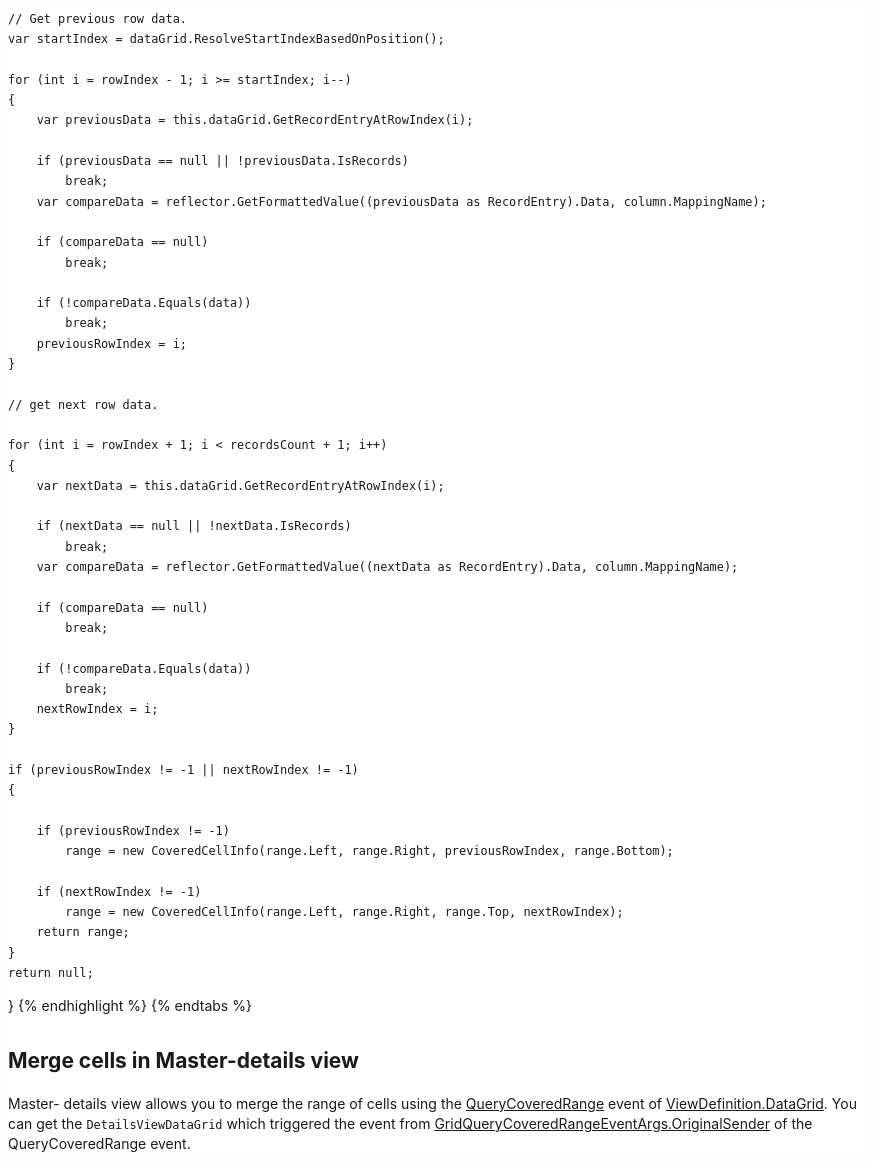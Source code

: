 
    // Get previous row data.                
    var startIndex = dataGrid.ResolveStartIndexBasedOnPosition();

    for (int i = rowIndex - 1; i >= startIndex; i--)
    {
        var previousData = this.dataGrid.GetRecordEntryAtRowIndex(i);

        if (previousData == null || !previousData.IsRecords)
            break;
        var compareData = reflector.GetFormattedValue((previousData as RecordEntry).Data, column.MappingName);

        if (compareData == null)
            break;

        if (!compareData.Equals(data))
            break;
        previousRowIndex = i;
    }

    // get next row data.

    for (int i = rowIndex + 1; i < recordsCount + 1; i++)
    {
        var nextData = this.dataGrid.GetRecordEntryAtRowIndex(i);

        if (nextData == null || !nextData.IsRecords)
            break;
        var compareData = reflector.GetFormattedValue((nextData as RecordEntry).Data, column.MappingName);

        if (compareData == null)
            break;

        if (!compareData.Equals(data))
            break;
        nextRowIndex = i;
    }

    if (previousRowIndex != -1 || nextRowIndex != -1)
    {

        if (previousRowIndex != -1)
            range = new CoveredCellInfo(range.Left, range.Right, previousRowIndex, range.Bottom);

        if (nextRowIndex != -1)
            range = new CoveredCellInfo(range.Left, range.Right, range.Top, nextRowIndex);
        return range;
    }
    return null;
}
{% endhighlight %}
{% endtabs %}

## Merge cells in Master-details view

Master- details view allows you to merge the range of cells using the [QueryCoveredRange](https://help.syncfusion.com/cr/cref_files/uwp/Syncfusion.SfGrid.UWP~Syncfusion.UI.Xaml.Grid.SfDataGrid~QueryCoveredRange_EV.html) event of [ViewDefinition.DataGrid](https://help.syncfusion.com/cr/cref_files/uwp/Syncfusion.SfGrid.UWP~Syncfusion.UI.Xaml.Grid.GridViewDefinition~DataGrid.html). You can get the `DetailsViewDataGrid` which triggered the event from [GridQueryCoveredRangeEventArgs.OriginalSender](https://help.syncfusion.com/cr/cref_files/uwp/Syncfusion.SfGrid.UWP~Syncfusion.UI.Xaml.Grid.GridEventArgs~OriginalSender.html) of the QueryCoveredRange event.
